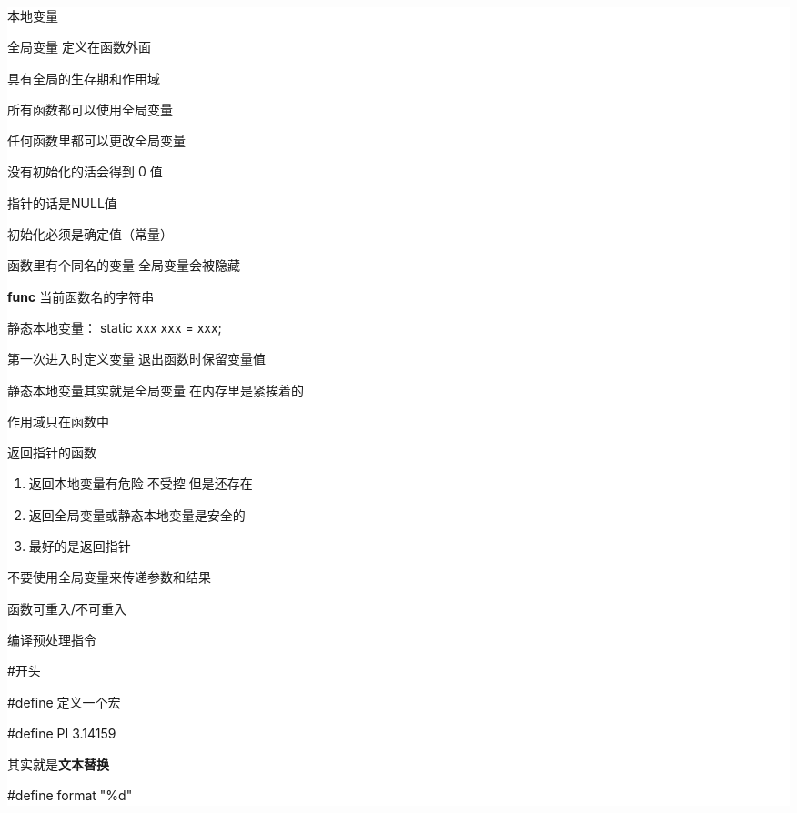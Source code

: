 
本地变量



全局变量 定义在函数外面

具有全局的生存期和作用域

所有函数都可以使用全局变量

任何函数里都可以更改全局变量



没有初始化的活会得到 0 值

指针的话是NULL值

初始化必须是确定值（常量）



函数里有个同名的变量 全局变量会被隐藏



__func__ 当前函数名的字符串





静态本地变量： static xxx xxx = xxx;

第一次进入时定义变量 退出函数时保留变量值

静态本地变量其实就是全局变量 在内存里是紧挨着的

作用域只在函数中



返回指针的函数

1.  返回本地变量有危险 不受控 但是还存在

2.  返回全局变量或静态本地变量是安全的

3.  最好的是返回指针

不要使用全局变量来传递参数和结果

函数可重入/不可重入



编译预处理指令

#开头

#define 定义一个宏



#define PI 3.14159

其实就是**文本替换**

#define format "%d"
